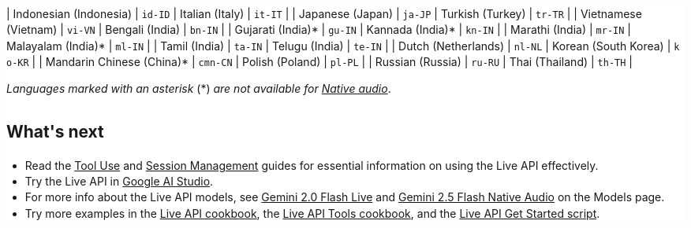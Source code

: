 | Indonesian (Indonesia)     | `id-ID`     | Italian (Italy)       | `it-IT`     |
| Japanese (Japan)           | `ja-JP`     | Turkish (Turkey)      | `tr-TR`     |
| Vietnamese (Vietnam)       | `vi-VN`     | Bengali (India)       | `bn-IN`     |
| Gujarati (India)\*         | `gu-IN`     | Kannada (India)\*     | `kn-IN`     |
| Marathi (India)            | `mr-IN`     | Malayalam (India)\*   | `ml-IN`     |
| Tamil (India)              | `ta-IN`     | Telugu (India)        | `te-IN`     |
| Dutch (Netherlands)        | `nl-NL`     | Korean (South Korea)  | `ko-KR`     |
| Mandarin Chinese (China)\* | `cmn-CN`    | Polish (Poland)       | `pl-PL`     |
| Russian (Russia)           | `ru-RU`     | Thai (Thailand)       | `th-TH`     |

_Languages marked with an asterisk_ (\*) _are not available for [Native audio](https://ai.google.dev/gemini-api/docs/live-guide#native-audio-output)_.

## What's next

- Read the [Tool Use](https://ai.google.dev/gemini-api/docs/live-tools) and
  [Session Management](https://ai.google.dev/gemini-api/docs/live-session) guides for essential
  information on using the Live API effectively.
- Try the Live API in [Google AI Studio](https://aistudio.google.com/app/live).
- For more info about the Live API models, see [Gemini 2.0 Flash Live](https://ai.google.dev/gemini-api/docs/models#live-api)
  and [Gemini 2.5 Flash Native Audio](https://ai.google.dev/gemini-api/docs/models#gemini-2.5-flash-native-audio)
  on the Models page.
- Try more examples in the [Live API cookbook](https://github.com/google-gemini/cookbook/blob/main/quickstarts/Get_started_LiveAPI.ipynb),
  the [Live API Tools cookbook](https://github.com/google-gemini/cookbook/blob/main/quickstarts/Get_started_LiveAPI_tools.ipynb),
  and the [Live API Get Started script](https://github.com/google-gemini/cookbook/blob/main/quickstarts/Get_started_LiveAPI.py).
